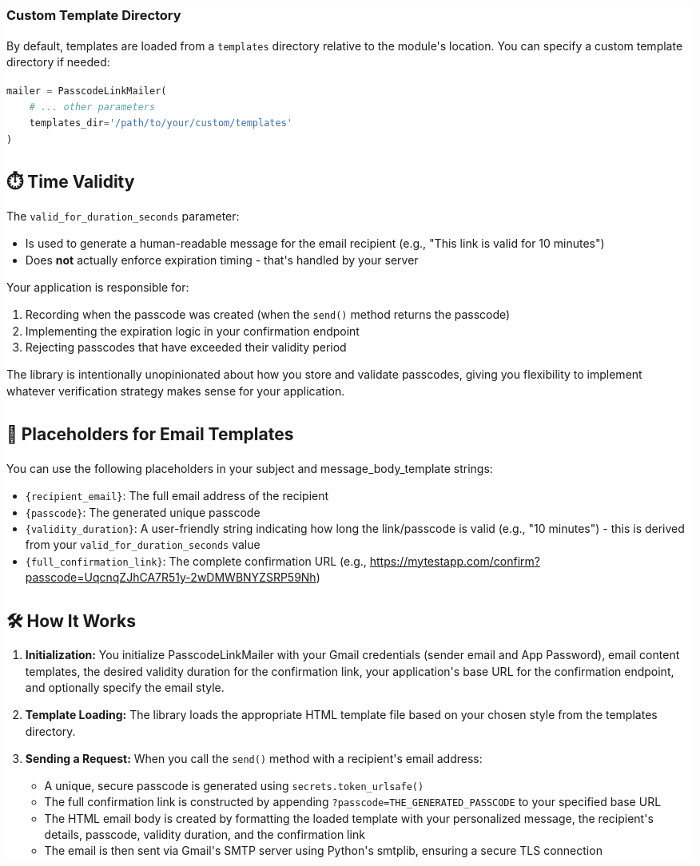 ### Custom Template Directory

By default, templates are loaded from a `templates` directory relative to the module's location. You can specify a custom template directory if needed:

```python
mailer = PasscodeLinkMailer(
    # ... other parameters
    templates_dir='/path/to/your/custom/templates'
)
```

## ⏱️ Time Validity

The `valid_for_duration_seconds` parameter:
* Is used to generate a human-readable message for the email recipient (e.g., "This link is valid for 10 minutes")
* Does **not** actually enforce expiration timing - that's handled by your server

Your application is responsible for:
1. Recording when the passcode was created (when the `send()` method returns the passcode)
2. Implementing the expiration logic in your confirmation endpoint
3. Rejecting passcodes that have exceeded their validity period

The library is intentionally unopinionated about how you store and validate passcodes, giving you flexibility to implement whatever verification strategy makes sense for your application.

## 📝 Placeholders for Email Templates

You can use the following placeholders in your subject and message_body_template strings:

* `{recipient_email}`: The full email address of the recipient
* `{passcode}`: The generated unique passcode
* `{validity_duration}`: A user-friendly string indicating how long the link/passcode is valid (e.g., "10 minutes") - this is derived from your `valid_for_duration_seconds` value
* `{full_confirmation_link}`: The complete confirmation URL (e.g., https://mytestapp.com/confirm?passcode=UqcnqZJhCA7R51y-2wDMWBNYZSRP59Nh)

## 🛠️ How It Works

1. **Initialization:** You initialize PasscodeLinkMailer with your Gmail credentials (sender email and App Password), email content templates, the desired validity duration for the confirmation link, your application's base URL for the confirmation endpoint, and optionally specify the email style.

2. **Template Loading:** The library loads the appropriate HTML template file based on your chosen style from the templates directory.

3. **Sending a Request:** When you call the `send()` method with a recipient's email address:
   - A unique, secure passcode is generated using `secrets.token_urlsafe()`
   - The full confirmation link is constructed by appending `?passcode=THE_GENERATED_PASSCODE` to your specified base URL
   - The HTML email body is created by formatting the loaded template with your personalized message, the recipient's details, passcode, validity duration, and the confirmation link
   - The email is then sent via Gmail's SMTP server using Python's smtplib, ensuring a secure TLS connection
